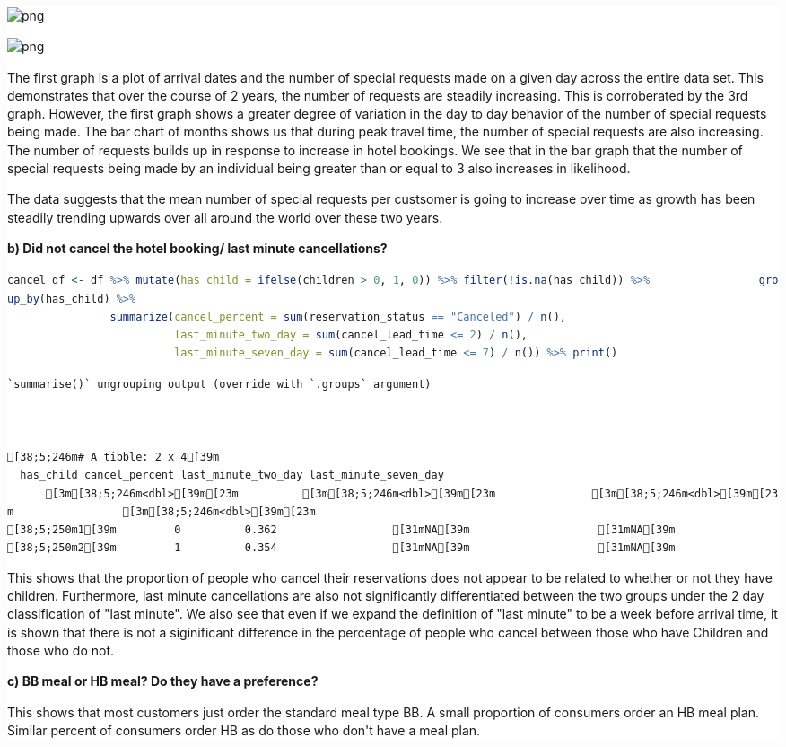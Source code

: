 ![png](output_71_3.png)



![png](output_71_4.png)


The first graph is a plot of arrival dates and the number of special requests made on a given day across the entire data set. This demonstrates that over the course of 2 years, the number of requests are steadily increasing. This is corroberated by the 3rd graph. However, the first graph shows a greater degree of variation in the day to day behavior of the number of special requests being made. The bar chart of months shows us that during peak travel time, the number of special requests are also increasing. The number of requests builds up in response to increase in hotel bookings. We see that in the bar graph that the number of special requests being made by an individual being greater than or equal to 3 also increases in likelihood. 

The data suggests that the mean number of special requests per custsomer is going to increase over time as growth has been steadily trending upwards over all around the world over these two years. 

**b) Did not cancel the hotel booking/ last minute cancellations?**


```R
cancel_df <- df %>% mutate(has_child = ifelse(children > 0, 1, 0)) %>% filter(!is.na(has_child)) %>%                 group_by(has_child) %>% 
                summarize(cancel_percent = sum(reservation_status == "Canceled") / n(), 
                          last_minute_two_day = sum(cancel_lead_time <= 2) / n(), 
                          last_minute_seven_day = sum(cancel_lead_time <= 7) / n()) %>% print()
```

    `summarise()` ungrouping output (override with `.groups` argument)
    
    

    [38;5;246m# A tibble: 2 x 4[39m
      has_child cancel_percent last_minute_two_day last_minute_seven_day
          [3m[38;5;246m<dbl>[39m[23m          [3m[38;5;246m<dbl>[39m[23m               [3m[38;5;246m<dbl>[39m[23m                 [3m[38;5;246m<dbl>[39m[23m
    [38;5;250m1[39m         0          0.362                  [31mNA[39m                    [31mNA[39m
    [38;5;250m2[39m         1          0.354                  [31mNA[39m                    [31mNA[39m
    

This shows that the proportion of people who cancel their reservations does not appear to be related to whether or not they have children. Furthermore, last minute cancellations are also not significantly differentiated between the two groups under the 2 day classification of "last minute". We also see that even if we expand the definition of "last minute" to be a week before arrival time, it is shown that there is not a siginificant difference in the percentage of people who cancel between those who have Children and those who do not. 

**c) BB meal or HB meal? Do they have a preference?**

This shows that most customers just order the standard meal type BB. A small proportion of consumers order an HB meal plan. Similar percent of consumers order HB as do those who don't have a meal plan. 


